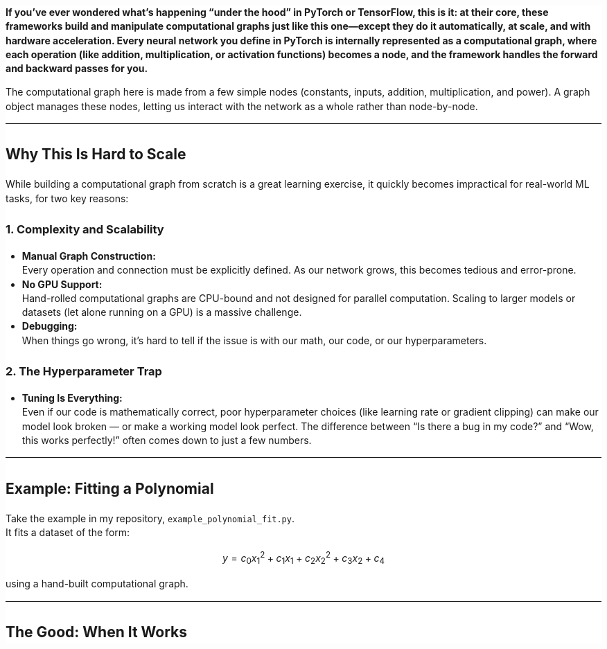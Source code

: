 **If you’ve ever wondered what’s happening “under the hood” in PyTorch or TensorFlow, this is it: at their core, these frameworks build and manipulate computational graphs just like this one—except they do it automatically, at scale, and with hardware acceleration. Every neural network you define in PyTorch is internally represented as a computational graph, where each operation (like addition, multiplication, or activation functions) becomes a node, and the framework handles the forward and backward passes for you.**

The computational graph here is made from a few simple nodes (constants, inputs, addition, multiplication, and power). A graph object manages these nodes, letting us interact with the network as a whole rather than node-by-node.

---

## Why This Is Hard to Scale

While building a computational graph from scratch is a great learning exercise, it quickly becomes impractical for real-world ML tasks, for two key reasons:

### 1. Complexity and Scalability

- **Manual Graph Construction:**  
  Every operation and connection must be explicitly defined. As our network grows, this becomes tedious and error-prone.
- **No GPU Support:**  
  Hand-rolled computational graphs are CPU-bound and not designed for parallel computation. Scaling to larger models or datasets (let alone running on a GPU) is a massive challenge.
- **Debugging:**  
  When things go wrong, it’s hard to tell if the issue is with our math, our code, or our hyperparameters.

### 2. The Hyperparameter Trap

- **Tuning Is Everything:**  
  Even if our code is mathematically correct, poor hyperparameter choices (like learning rate or gradient clipping) can make our model look broken — or make a working model look perfect. The difference between “Is there a bug in my code?” and “Wow, this works perfectly!” often comes down to just a few numbers.

---

## Example: Fitting a Polynomial

Take the example in my repository, `example_polynomial_fit.py`.  
It fits a dataset of the form:

$$
y = c_0 x_1^2 + c_1 x_1 + c_2 x_2^2 + c_3 x_2 + c_4
$$

using a hand-built computational graph.

---

## The Good: When It Works
